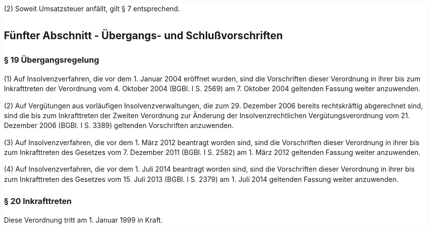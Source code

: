 (2) Soweit Umsatzsteuer anfällt, gilt § 7 entsprechend.


## Fünfter Abschnitt - Übergangs- und Schlußvorschriften



### § 19 Übergangsregelung

(1) Auf Insolvenzverfahren, die vor dem 1. Januar 2004 eröffnet
wurden, sind die Vorschriften dieser Verordnung in ihrer bis zum
Inkrafttreten der Verordnung vom 4. Oktober 2004 (BGBl. I S. 2569) am
7\. Oktober 2004 geltenden Fassung weiter anzuwenden.

(2) Auf Vergütungen aus vorläufigen Insolvenzverwaltungen, die zum 29.
Dezember 2006 bereits rechtskräftig abgerechnet sind, sind die bis zum
Inkrafttreten der Zweiten Verordnung zur Änderung der
Insolvenzrechtlichen Vergütungsverordnung vom 21. Dezember 2006 (BGBl.
I S. 3389) geltenden Vorschriften anzuwenden.

(3) Auf Insolvenzverfahren, die vor dem 1. März 2012 beantragt worden
sind, sind die Vorschriften dieser Verordnung in ihrer bis zum
Inkrafttreten des Gesetzes vom 7. Dezember 2011 (BGBl. I S. 2582) am
1\. März 2012 geltenden Fassung weiter anzuwenden.

(4) Auf Insolvenzverfahren, die vor dem 1. Juli 2014 beantragt worden
sind, sind die Vorschriften dieser Verordnung in ihrer bis zum
Inkrafttreten des Gesetzes vom 15. Juli 2013 (BGBl. I S. 2379) am 1.
Juli 2014 geltenden Fassung weiter anzuwenden.


### § 20 Inkrafttreten

Diese Verordnung tritt am 1. Januar 1999 in Kraft.

